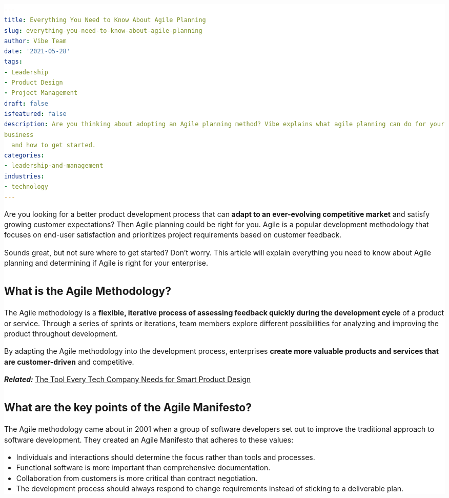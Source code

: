 ```yaml
---
title: Everything You Need to Know About Agile Planning
slug: everything-you-need-to-know-about-agile-planning
author: Vibe Team
date: '2021-05-28'
tags:
- Leadership
- Product Design
- Project Management
draft: false
isfeatured: false
description: Are you thinking about adopting an Agile planning method? Vibe explains what agile planning can do for your business
  and how to get started.
categories:
- leadership-and-management
industries:
- technology
---
```


Are you looking for a better product development process that can **adapt to an ever-evolving competitive market** and satisfy growing customer expectations? Then Agile planning could be right for you. Agile is a popular development methodology that focuses on end-user satisfaction and prioritizes project requirements based on customer feedback.

Sounds great, but not sure where to get started? Don’t worry. This article will explain everything you need to know about Agile planning and determining if Agile is right for your enterprise.

## **What is the Agile Methodology?**

The Agile methodology is a **flexible, iterative process of assessing feedback quickly during the development cycle** of a product or service. Through a series of sprints or iterations, team members explore different possibilities for analyzing and improving the product throughout development.

By adapting the Agile methodology into the development process, enterprises **create more valuable products and services that are customer-driven** and competitive.

***Related:*** [The Tool Every Tech Company Needs for Smart Product Design](https://vibe.us/blog/the-tool-every-tech-company-needs-for-smart-product-design/)

## **What are the key points of the Agile Manifesto?**

The Agile methodology came about in 2001 when a group of software developers set out to improve the traditional approach to software development. They created an Agile Manifesto that adheres to these values:

- Individuals and interactions should determine the focus rather than tools and processes.
- Functional software is more important than comprehensive documentation.
- Collaboration from customers is more critical than contract negotiation.
- The development process should always respond to change requirements instead of sticking to a deliverable plan.
